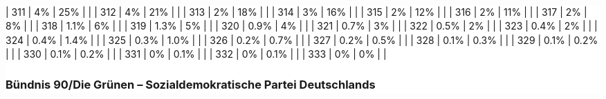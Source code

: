 | 311 | 4% | 25% |  |
| 312 | 4% | 21% |  |
| 313 | 2% | 18% |  |
| 314 | 3% | 16% |  |
| 315 | 2% | 12% |  |
| 316 | 2% | 11% |  |
| 317 | 2% | 8% |  |
| 318 | 1.1% | 6% |  |
| 319 | 1.3% | 5% |  |
| 320 | 0.9% | 4% |  |
| 321 | 0.7% | 3% |  |
| 322 | 0.5% | 2% |  |
| 323 | 0.4% | 2% |  |
| 324 | 0.4% | 1.4% |  |
| 325 | 0.3% | 1.0% |  |
| 326 | 0.2% | 0.7% |  |
| 327 | 0.2% | 0.5% |  |
| 328 | 0.1% | 0.3% |  |
| 329 | 0.1% | 0.2% |  |
| 330 | 0.1% | 0.2% |  |
| 331 | 0% | 0.1% |  |
| 332 | 0% | 0.1% |  |
| 333 | 0% | 0% |  |

### Bündnis 90/Die Grünen – Sozialdemokratische Partei Deutschlands
